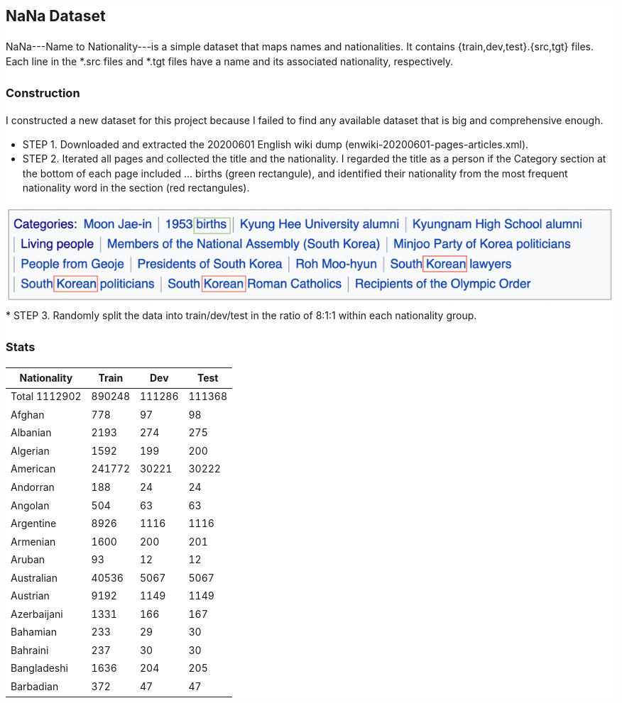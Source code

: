 ## NaNa Dataset

NaNa---Name to Nationality---is a simple dataset that maps names and nationalities.
It contains {train,dev,test}.{src,tgt} files.
Each line in the *.src files and *.tgt files have a name and its associated nationality, respectively.


### Construction
I constructed a new dataset for this project because I failed to find any available dataset that is big and comprehensive enough.

* STEP 1. Downloaded and extracted the 20200601 English wiki dump (enwiki-20200601-pages-articles.xml).
* STEP 2. Iterated all pages and collected the title and the nationality. 
I regarded the title as a person if the Category section at the bottom of each page included ... births (green rectangule),
and identified their nationality from the most frequent nationality word in the section (red rectangules).
<img src="wiki.png" >
* STEP 3. Randomly split the data into train/dev/test in the ratio of 8:1:1 within each nationality group.

### Stats
| Nationality | Train | Dev | Test | 
|--|--|--|--|
|Total 1112902 | 890248 |111286|111368|
| Afghan | 778 | 97 | 98 |
| Albanian | 2193 | 274 | 275 |
| Algerian | 1592 | 199 | 200 |
| American | 241772 | 30221 | 30222 |
| Andorran | 188 | 24 | 24 |
| Angolan | 504 | 63 | 63 |
| Argentine | 8926 | 1116 | 1116 |
| Armenian | 1600 | 200 | 201 |
| Aruban | 93 | 12 | 12 |
| Australian | 40536 | 5067 | 5067 |
| Austrian | 9192 | 1149 | 1149 |
| Azerbaijani | 1331 | 166 | 167 |
| Bahamian | 233 | 29 | 30 |
| Bahraini | 237 | 30 | 30 |
| Bangladeshi | 1636 | 204 | 205 |
| Barbadian | 372 | 47 | 47 |
